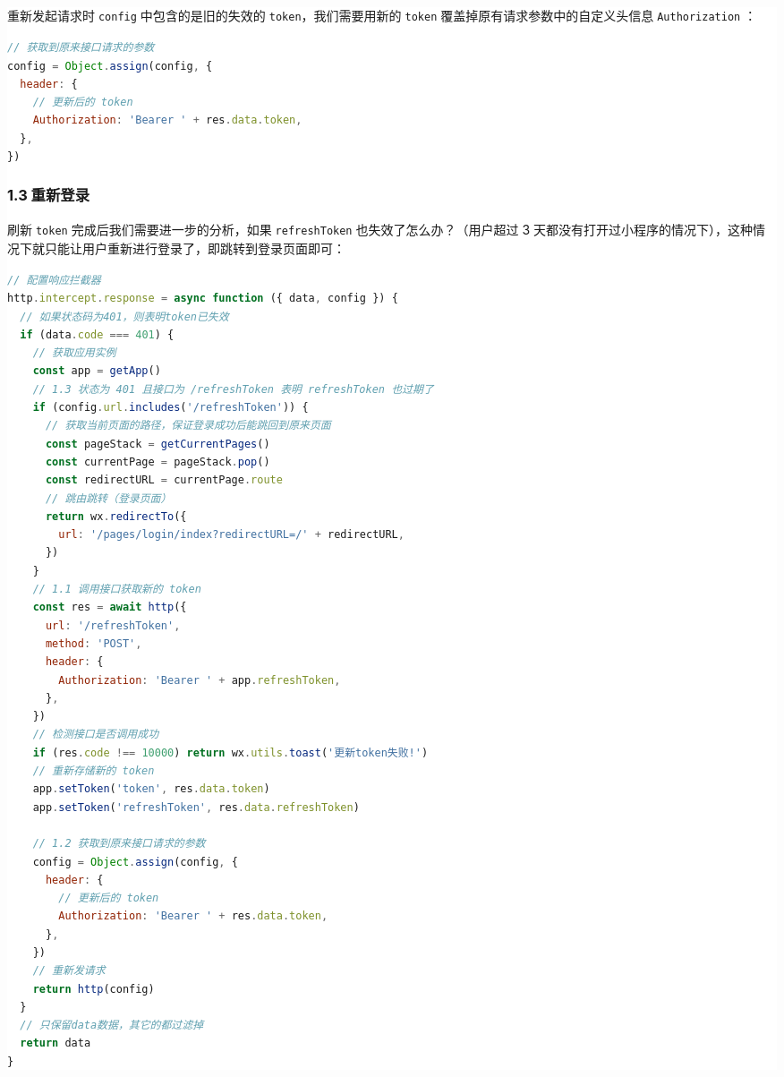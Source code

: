 重新发起请求时 `config` 中包含的是旧的失效的 `token`，我们需要用新的 `token` 覆盖掉原有请求参数中的自定义头信息 `Authorization` ：

```javascript
// 获取到原来接口请求的参数
config = Object.assign(config, {
  header: {
    // 更新后的 token
    Authorization: 'Bearer ' + res.data.token,
  },
})
```

### 1.3 重新登录

刷新 `token` 完成后我们需要进一步的分析，如果 `refreshToken` 也失效了怎么办？（用户超过 3 天都没有打开过小程序的情况下），这种情况下就只能让用户重新进行登录了，即跳转到登录页面即可：

```javascript
// 配置响应拦截器
http.intercept.response = async function ({ data, config }) {
  // 如果状态码为401，则表明token已失效
  if (data.code === 401) {
    // 获取应用实例
    const app = getApp()
    // 1.3 状态为 401 且接口为 /refreshToken 表明 refreshToken 也过期了
    if (config.url.includes('/refreshToken')) {
      // 获取当前页面的路径，保证登录成功后能跳回到原来页面
      const pageStack = getCurrentPages()
      const currentPage = pageStack.pop()
      const redirectURL = currentPage.route
      // 跳由跳转（登录页面）
      return wx.redirectTo({
        url: '/pages/login/index?redirectURL=/' + redirectURL,
      })
    }
    // 1.1 调用接口获取新的 token
    const res = await http({
      url: '/refreshToken',
      method: 'POST',
      header: {
        Authorization: 'Bearer ' + app.refreshToken,
      },
    })
    // 检测接口是否调用成功
    if (res.code !== 10000) return wx.utils.toast('更新token失败!')
    // 重新存储新的 token
    app.setToken('token', res.data.token)
    app.setToken('refreshToken', res.data.refreshToken)

    // 1.2 获取到原来接口请求的参数
    config = Object.assign(config, {
      header: {
        // 更新后的 token
        Authorization: 'Bearer ' + res.data.token,
      },
    })
    // 重新发请求
    return http(config)
  }
  // 只保留data数据，其它的都过滤掉
  return data
}
```
